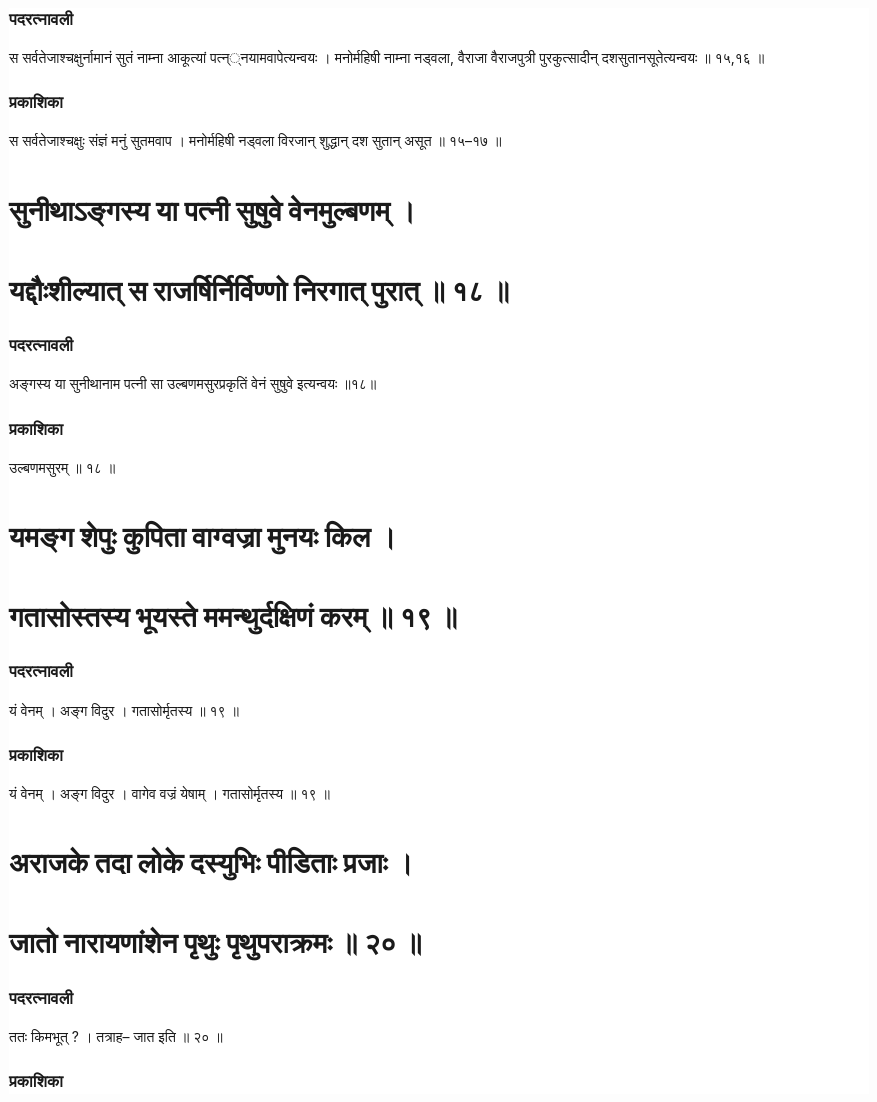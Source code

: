 ### **पदरत्नावली**

स सर्वतेजाश्चक्षुर्नामानं सुतं नाम्ना आकूत्यां पत्न््नयामवापेत्यन्वयः । मनोर्महिषी नाम्ना नड्वला, वैराजा वैराजपुत्री पुरकुत्सादीन् दशसुतानसूतेत्यन्वयः ॥ १५,१६ ॥

### **प्रकाशिका**

स सर्वतेजाश्चक्षुः संज्ञं मनुं सुतमवाप । मनोर्महिषी नड्वला विरजान् शुद्धान् दश सुतान् असूत ॥ १५–१७ ॥

# **सुनीथाऽङ्गस्य या पत्नी सुषुवे वेनमुल्बणम् ।**

# **यद्दौःशील्यात् स राजर्षिर्निर्विण्णो निरगात् पुरात् ॥ १८ ॥**

### **पदरत्नावली**

अङ्गस्य या सुनीथानाम पत्नी सा उल्बणमसुरप्रकृतिं वेनं सुषुवे इत्यन्वयः ॥१८॥

### **प्रकाशिका**

उल्बणमसुरम् ॥ १८ ॥

# **यमङ्ग शेपुः कुपिता वाग्वज्रा मुनयः किल ।**

# **गतासोस्तस्य भूयस्ते ममन्थुर्दक्षिणं करम् ॥ १९ ॥**

### **पदरत्नावली**

यं वेनम् । अङ्ग विदुर । गतासोर्मृतस्य ॥ १९ ॥

### **प्रकाशिका**

यं वेनम् । अङ्ग विदुर । वागेव वज्रं येषाम् । गतासोर्मृतस्य ॥ १९ ॥

# **अराजके तदा लोके दस्युभिः पीडिताः प्रजाः ।**

# **जातो नारायणांशेन पृथुः पृथुपराक्रमः ॥ २० ॥**

### **पदरत्नावली**

ततः किमभूत् ? । तत्राह– जात इति ॥ २० ॥

### **प्रकाशिका**
